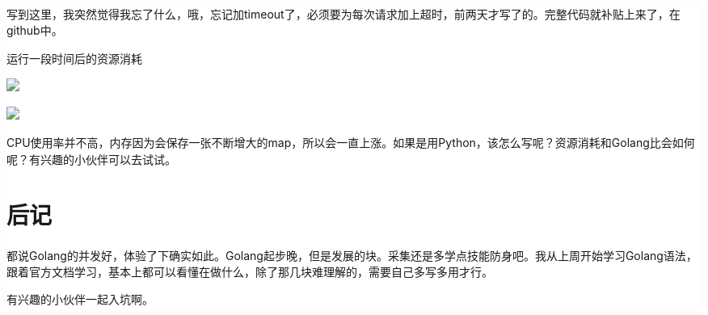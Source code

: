 写到这里，我突然觉得我忘了什么，哦，忘记加timeout了，必须要为每次请求加上超时，前两天才写了的。完整代码就补贴上来了，在github中。

运行一段时间后的资源消耗

![](https://ws2.sinaimg.cn/large/006tNc79gy1fz7qd8qffhj31400u0jv4.jpg)



![](https://ws3.sinaimg.cn/large/006tNc79gy1fz7qe2sxkej31400u0jv8.jpg)

CPU使用率并不高，内存因为会保存一张不断增大的map，所以会一直上涨。如果是用Python，该怎么写呢？资源消耗和Golang比会如何呢？有兴趣的小伙伴可以去试试。



# 后记

都说Golang的并发好，体验了下确实如此。Golang起步晚，但是发展的块。采集还是多学点技能防身吧。我从上周开始学习Golang语法，跟着官方文档学习，基本上都可以看懂在做什么，除了那几块难理解的，需要自己多写多用才行。

有兴趣的小伙伴一起入坑啊。

